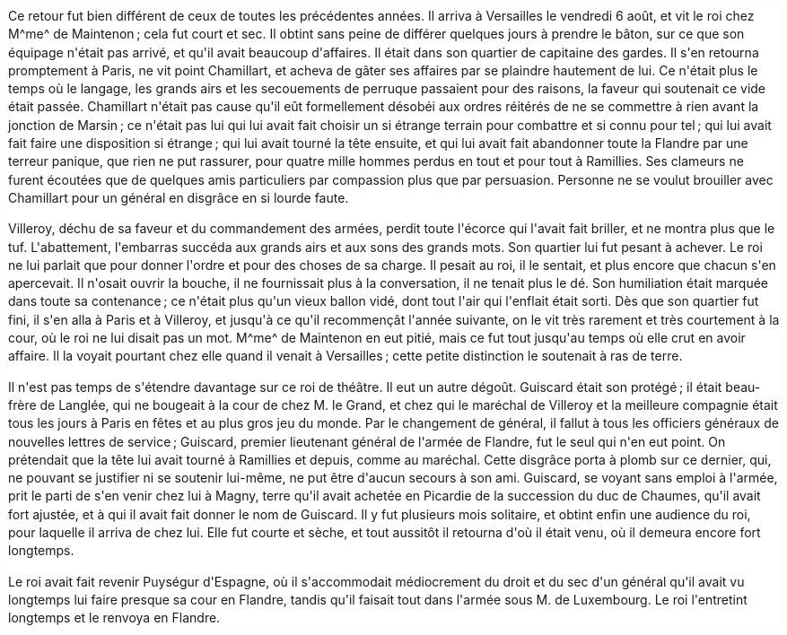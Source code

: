 Ce retour fut bien différent de ceux de toutes les précédentes années. Il
arriva à Versailles le vendredi 6 août, et vit le roi chez M^me^ de Maintenon ;
cela fut court et sec. Il obtint sans peine de différer quelques jours à
prendre le bâton, sur ce que son équipage n'était pas arrivé, et qu'il avait
beaucoup d'affaires. Il était dans son quartier de capitaine des gardes. Il
s'en retourna promptement à Paris, ne vit point Chamillart, et acheva de gâter
ses affaires par se plaindre hautement de lui. Ce n'était plus le temps où le
langage, les grands airs et les secouements de perruque passaient pour des
raisons, la faveur qui soutenait ce vide était passée. Chamillart n'était pas
cause qu'il eût formellement désobéi aux ordres réitérés de ne se commettre à
rien avant la jonction de Marsin ; ce n'était pas lui qui lui avait fait
choisir un si étrange terrain pour combattre et si connu pour tel ; qui lui
avait fait faire une disposition si étrange ; qui lui avait tourné la tête
ensuite, et qui lui avait fait abandonner toute la Flandre par une terreur
panique, que rien ne put rassurer, pour quatre mille hommes perdus en tout et
pour tout à Ramillies. Ses clameurs ne furent écoutées que de quelques amis
particuliers par compassion plus que par persuasion. Personne ne se voulut
brouiller avec Chamillart pour un général en disgrâce en si lourde faute.

Villeroy, déchu de sa faveur et du commandement des armées, perdit toute
l'écorce qui l'avait fait briller, et ne montra plus que le tuf. L'abattement,
l'embarras succéda aux grands airs et aux sons des grands mots. Son quartier
lui fut pesant à achever. Le roi ne lui parlait que pour donner l'ordre et
pour des choses de sa charge. Il pesait au roi, il le sentait, et plus encore
que chacun s'en apercevait. Il n'osait ouvrir la bouche, il ne fournissait
plus à la conversation, il ne tenait plus le dé. Son humiliation était marquée
dans toute sa contenance ; ce n'était plus qu'un vieux ballon vidé, dont tout
l'air qui l'enflait était sorti. Dès que son quartier fut fini, il s'en alla à
Paris et à Villeroy, et jusqu'à ce qu'il recommençât l'année suivante, on le
vit très rarement et très courtement à la cour, où le roi ne lui disait pas un
mot. M^me^ de Maintenon en eut pitié, mais ce fut tout jusqu'au temps où elle
crut en avoir affaire. Il la voyait pourtant chez elle quand il venait à
Versailles ; cette petite distinction le soutenait à ras de terre.

Il n'est pas temps de s'étendre davantage sur ce roi de théâtre. Il eut un
autre dégoût. Guiscard était son protégé ; il était beau-frère de Langlée, qui
ne bougeait à la cour de chez M. le Grand, et chez qui le maréchal de Villeroy
et la meilleure compagnie était tous les jours à Paris en fêtes et au plus
gros jeu du monde. Par le changement de général, il fallut à tous les
officiers généraux de nouvelles lettres de service ; Guiscard, premier
lieutenant général de l'armée de Flandre, fut le seul qui n'en eut point. On
prétendait que la tête lui avait tourné à Ramillies et depuis, comme au
maréchal. Cette disgrâce porta à plomb sur ce dernier, qui, ne pouvant se
justifier ni se soutenir lui-même, ne put être d'aucun secours à son ami.
Guiscard, se voyant sans emploi à l'armée, prit le parti de s'en venir chez
lui à Magny, terre qu'il avait achetée en Picardie de la succession du duc de
Chaumes, qu'il avait fort ajustée, et à qui il avait fait donner le nom de
Guiscard. Il y fut plusieurs mois solitaire, et obtint enfin une audience du
roi, pour laquelle il arriva de chez lui. Elle fut courte et sèche, et tout
aussitôt il retourna d'où il était venu, où il demeura encore fort longtemps.

Le roi avait fait revenir Puységur d'Espagne, où il s'accommodait médiocrement
du droit et du sec d'un général qu'il avait vu longtemps lui faire presque sa
cour en Flandre, tandis qu'il faisait tout dans l'armée sous M. de Luxembourg.
Le roi l'entretint longtemps et le renvoya en Flandre.
